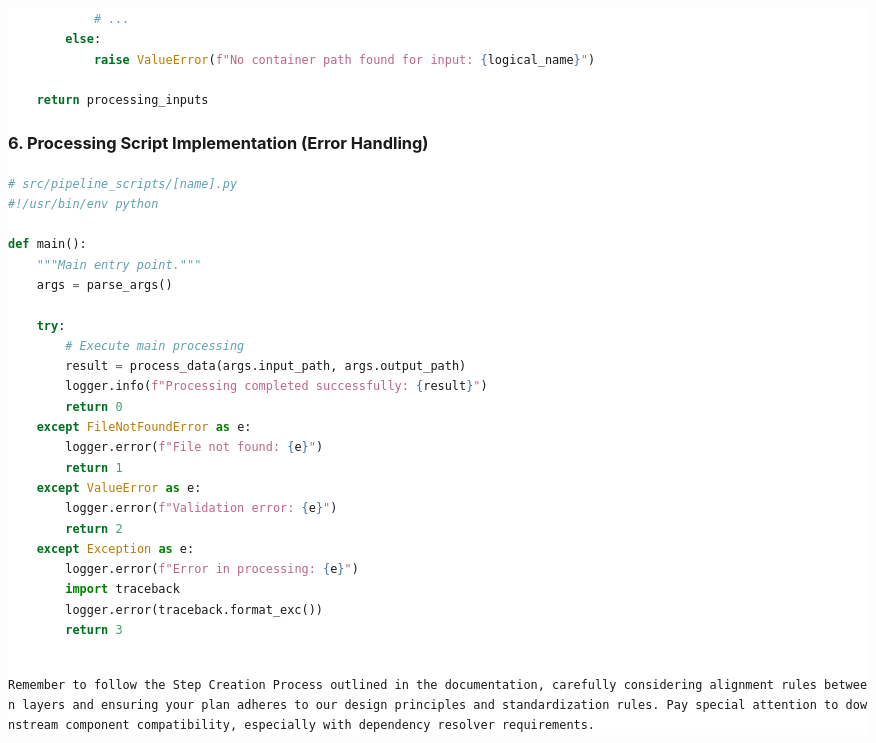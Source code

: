 ```python
            # ...
        else:
            raise ValueError(f"No container path found for input: {logical_name}")
            
    return processing_inputs
```

### 6. Processing Script Implementation (Error Handling)

```python
# src/pipeline_scripts/[name].py
#!/usr/bin/env python

def main():
    """Main entry point."""
    args = parse_args()
    
    try:
        # Execute main processing
        result = process_data(args.input_path, args.output_path)
        logger.info(f"Processing completed successfully: {result}")
        return 0
    except FileNotFoundError as e:
        logger.error(f"File not found: {e}")
        return 1
    except ValueError as e:
        logger.error(f"Validation error: {e}")
        return 2
    except Exception as e:
        logger.error(f"Error in processing: {e}")
        import traceback
        logger.error(traceback.format_exc())
        return 3
```
```

Remember to follow the Step Creation Process outlined in the documentation, carefully considering alignment rules between layers and ensuring your plan adheres to our design principles and standardization rules. Pay special attention to downstream component compatibility, especially with dependency resolver requirements.
